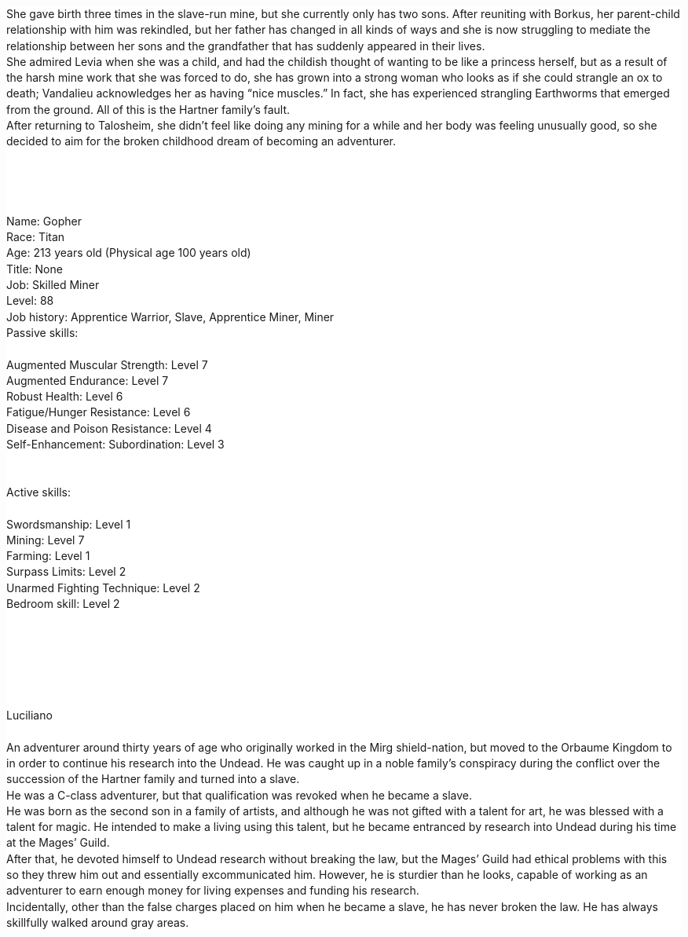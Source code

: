 She gave birth three times in the slave-run mine, but she currently only has two sons. After reuniting with Borkus, her parent-child relationship with him was rekindled, but her father has changed in all kinds of ways and she is now struggling to mediate the relationship between her sons and the grandfather that has suddenly appeared in their lives.<br/>
She admired Levia when she was a child, and had the childish thought of wanting to be like a princess herself, but as a result of the harsh mine work that she was forced to do, she has grown into a strong woman who looks as if she could strangle an ox to death; Vandalieu acknowledges her as having “nice muscles.” In fact, she has experienced strangling Earthworms that emerged from the ground. All of this is the Hartner family’s fault.<br/>
After returning to Talosheim, she didn’t feel like doing any mining for a while and her body was feeling unusually good, so she decided to aim for the broken childhood dream of becoming an adventurer.<br/>
<br/>
<br/>
<br/>
<br/>
Name: Gopher<br/>
Race: Titan<br/>
Age: 213 years old (Physical age 100 years old)<br/>
Title: None<br/>
Job: Skilled Miner<br/>
Level: 88<br/>
Job history: Apprentice Warrior, Slave, Apprentice Miner, Miner<br/>
Passive skills:<br/>
<br/>
Augmented Muscular Strength: Level 7<br/>
Augmented Endurance: Level 7<br/>
Robust Health: Level 6<br/>
Fatigue/Hunger Resistance: Level 6<br/>
Disease and Poison Resistance: Level 4<br/>
Self-Enhancement: Subordination: Level 3<br/>
<br/>
<br/>
Active skills:<br/>
<br/>
Swordsmanship: Level 1<br/>
Mining: Level 7<br/>
Farming: Level 1<br/>
Surpass Limits: Level 2<br/>
Unarmed Fighting Technique: Level 2<br/>
Bedroom skill: Level 2<br/>
<br/>
<br/>
<br/>
<br/>
<br/>
<br/>
Luciliano<br/>
<br/>
An adventurer around thirty years of age who originally worked in the Mirg shield-nation, but moved to the Orbaume Kingdom to in order to continue his research into the Undead. He was caught up in a noble family’s conspiracy during the conflict over the succession of the Hartner family and turned into a slave.<br/>
He was a C-class adventurer, but that qualification was revoked when he became a slave.<br/>
He was born as the second son in a family of artists, and although he was not gifted with a talent for art, he was blessed with a talent for magic. He intended to make a living using this talent, but he became entranced by research into Undead during his time at the Mages’ Guild.<br/>
After that, he devoted himself to Undead research without breaking the law, but the Mages’ Guild had ethical problems with this so they threw him out and essentially excommunicated him. However, he is sturdier than he looks, capable of working as an adventurer to earn enough money for living expenses and funding his research.<br/>
Incidentally, other than the false charges placed on him when he became a slave, he has never broken the law. He has always skillfully walked around gray areas.<br/>